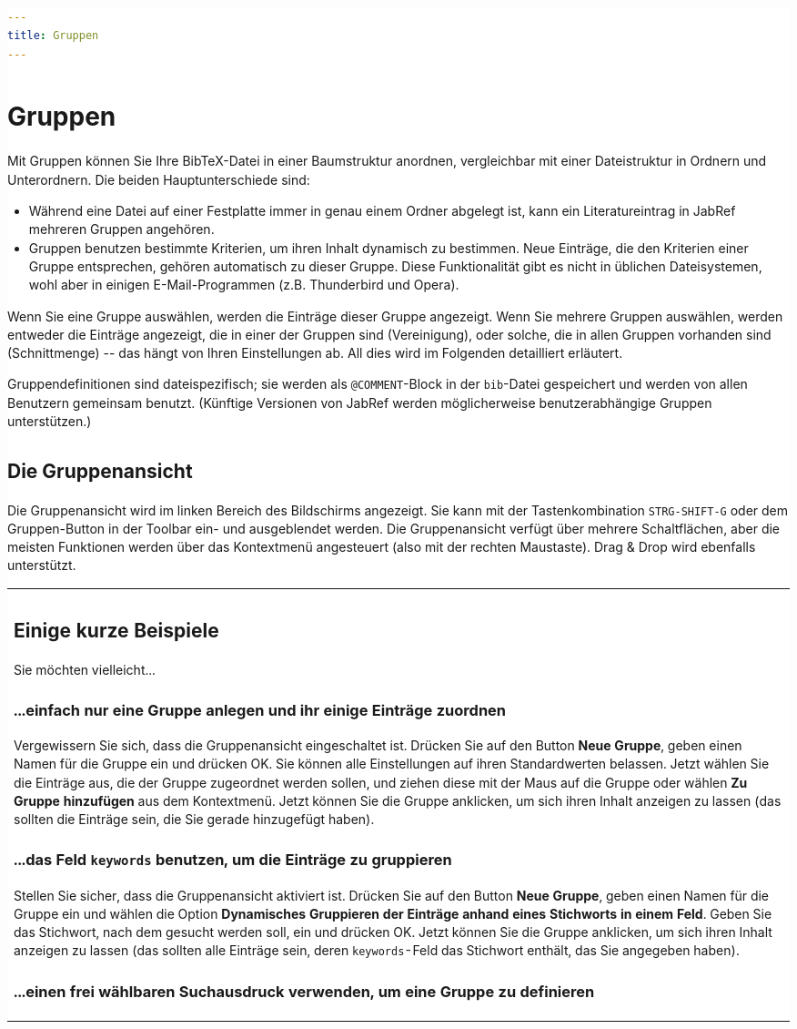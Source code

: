 ```yaml
---
title: Gruppen
---
```


# Gruppen

Mit Gruppen können Sie Ihre BibTeX-Datei in einer Baumstruktur anordnen, vergleichbar mit einer Dateistruktur in Ordnern und Unterordnern. Die beiden Hauptunterschiede sind:

-   Während eine Datei auf einer Festplatte immer in genau einem Ordner abgelegt ist, kann ein Literatureintrag in JabRef mehreren Gruppen angehören.
-   Gruppen benutzen bestimmte Kriterien, um ihren Inhalt dynamisch zu bestimmen. Neue Einträge, die den Kriterien einer Gruppe entsprechen, gehören automatisch zu dieser Gruppe. Diese Funktionalität gibt es nicht in üblichen Dateisystemen, wohl aber in einigen E-Mail-Programmen (z.B. Thunderbird und Opera).

Wenn Sie eine Gruppe auswählen, werden die Einträge dieser Gruppe angezeigt. Wenn Sie mehrere Gruppen auswählen, werden entweder die Einträge angezeigt, die in einer der Gruppen sind (Vereinigung), oder solche, die in allen Gruppen vorhanden sind (Schnittmenge) -- das hängt von Ihren Einstellungen ab. All dies wird im Folgenden detailliert erläutert.

Gruppendefinitionen sind dateispezifisch; sie werden als `@COMMENT`-Block in der `bib`-Datei gespeichert und werden von allen Benutzern gemeinsam benutzt. (Künftige Versionen von JabRef werden möglicherweise benutzerabhängige Gruppen unterstützen.)

## Die Gruppenansicht

Die Gruppenansicht wird im linken Bereich des Bildschirms angezeigt. Sie kann mit der Tastenkombination `STRG-SHIFT-G` oder dem Gruppen-Button in der Toolbar ein- und ausgeblendet werden. Die Gruppenansicht verfügt über mehrere Schaltflächen, aber die meisten Funktionen werden über das Kontextmenü angesteuert (also mit der rechten Maustaste). Drag & Drop wird ebenfalls unterstützt.

<table>
<colgroup>
<col width="100%" />
</colgroup>
<tbody>
<tr class="odd">
<td align="left"><h2 id="einige-kurze-beispiele">Einige kurze Beispiele</h2>
<p>Sie möchten vielleicht...</p>
<h3 id="einfach-nur-eine-gruppe-anlegen-und-ihr-einige-einträge-zuordnen">...einfach nur eine Gruppe anlegen und ihr einige Einträge zuordnen</h3>
<p>Vergewissern Sie sich, dass die Gruppenansicht eingeschaltet ist. Drücken Sie auf den Button <strong>Neue Gruppe</strong>, geben einen Namen für die Gruppe ein und drücken OK. Sie können alle Einstellungen auf ihren Standardwerten belassen. Jetzt wählen Sie die Einträge aus, die der Gruppe zugeordnet werden sollen, und ziehen diese mit der Maus auf die Gruppe oder wählen <strong>Zu Gruppe hinzufügen</strong> aus dem Kontextmenü. Jetzt können Sie die Gruppe anklicken, um sich ihren Inhalt anzeigen zu lassen (das sollten die Einträge sein, die Sie gerade hinzugefügt haben).</p>
<h3 id="das-feld-keywords-benutzen-um-die-einträge-zu-gruppieren">...das Feld <code>keywords</code> benutzen, um die Einträge zu gruppieren</h3>
<p>Stellen Sie sicher, dass die Gruppenansicht aktiviert ist. Drücken Sie auf den Button <strong>Neue Gruppe</strong>, geben einen Namen für die Gruppe ein und wählen die Option <strong>Dynamisches Gruppieren der Einträge anhand eines Stichworts in einem Feld</strong>. Geben Sie das Stichwort, nach dem gesucht werden soll, ein und drücken OK. Jetzt können Sie die Gruppe anklicken, um sich ihren Inhalt anzeigen zu lassen (das sollten alle Einträge sein, deren <code>keywords</code>-Feld das Stichwort enthält, das Sie angegeben haben).</p>
<h3 id="einen-frei-wählbaren-suchausdruck-verwenden-um-eine-gruppe-zu-definieren">...einen frei wählbaren Suchausdruck verwenden, um eine Gruppe zu definieren</h3>